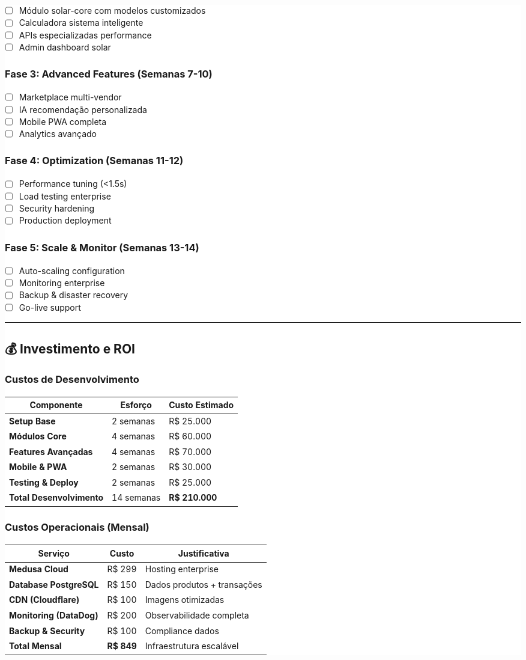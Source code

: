 - [ ] Módulo solar-core com modelos customizados
- [ ] Calculadora sistema inteligente
- [ ] APIs especializadas performance
- [ ] Admin dashboard solar

### Fase 3: Advanced Features (Semanas 7-10)

- [ ] Marketplace multi-vendor
- [ ] IA recomendação personalizada
- [ ] Mobile PWA completa
- [ ] Analytics avançado

### Fase 4: Optimization (Semanas 11-12)

- [ ] Performance tuning (<1.5s)
- [ ] Load testing enterprise
- [ ] Security hardening
- [ ] Production deployment

### Fase 5: Scale & Monitor (Semanas 13-14)

- [ ] Auto-scaling configuration
- [ ] Monitoring enterprise
- [ ] Backup & disaster recovery
- [ ] Go-live support

---

## 💰 Investimento e ROI

### Custos de Desenvolvimento

| Componente | Esforço | Custo Estimado |
|------------|---------|----------------|
| **Setup Base** | 2 semanas | R$ 25.000 |
| **Módulos Core** | 4 semanas | R$ 60.000 |
| **Features Avançadas** | 4 semanas | R$ 70.000 |
| **Mobile & PWA** | 2 semanas | R$ 30.000 |
| **Testing & Deploy** | 2 semanas | R$ 25.000 |
| **Total Desenvolvimento** | 14 semanas | **R$ 210.000** |

### Custos Operacionais (Mensal)

| Serviço | Custo | Justificativa |
|---------|-------|---------------|
| **Medusa Cloud** | R$ 299 | Hosting enterprise |
| **Database PostgreSQL** | R$ 150 | Dados produtos + transações |
| **CDN (Cloudflare)** | R$ 100 | Imagens otimizadas |
| **Monitoring (DataDog)** | R$ 200 | Observabilidade completa |
| **Backup & Security** | R$ 100 | Compliance dados |
| **Total Mensal** | **R$ 849** | Infraestrutura escalável |
